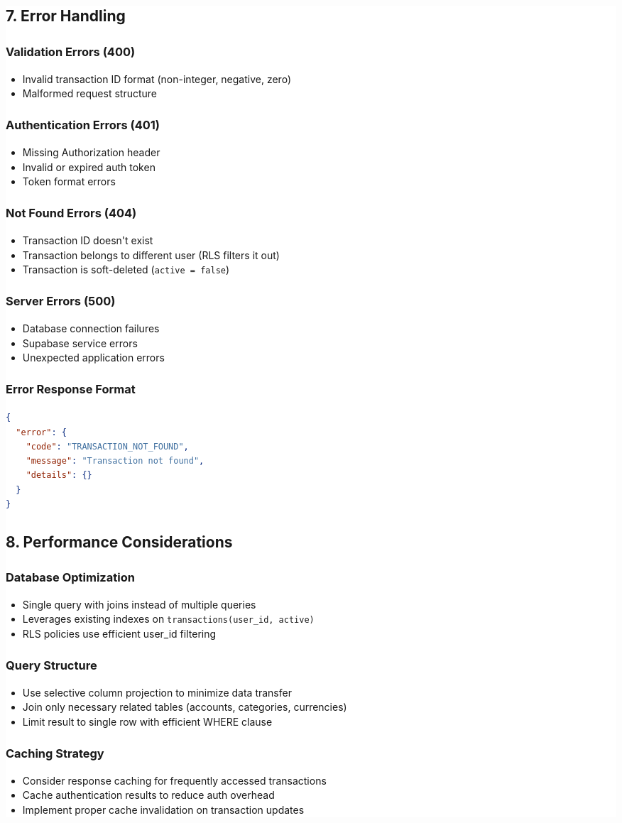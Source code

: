 ## 7. Error Handling

### Validation Errors (400)
- Invalid transaction ID format (non-integer, negative, zero)
- Malformed request structure

### Authentication Errors (401)
- Missing Authorization header
- Invalid or expired auth token
- Token format errors

### Not Found Errors (404)
- Transaction ID doesn't exist
- Transaction belongs to different user (RLS filters it out)
- Transaction is soft-deleted (`active = false`)

### Server Errors (500)
- Database connection failures
- Supabase service errors
- Unexpected application errors

### Error Response Format
```json
{
  "error": {
    "code": "TRANSACTION_NOT_FOUND",
    "message": "Transaction not found",
    "details": {}
  }
}
```

## 8. Performance Considerations

### Database Optimization
- Single query with joins instead of multiple queries
- Leverages existing indexes on `transactions(user_id, active)`
- RLS policies use efficient user_id filtering

### Query Structure
- Use selective column projection to minimize data transfer
- Join only necessary related tables (accounts, categories, currencies)
- Limit result to single row with efficient WHERE clause

### Caching Strategy
- Consider response caching for frequently accessed transactions
- Cache authentication results to reduce auth overhead
- Implement proper cache invalidation on transaction updates
